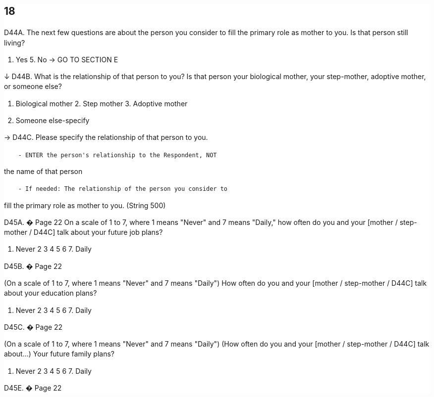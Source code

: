 
## 18

D44A. The next few questions are about the person you consider to fill the primary role as mother to you. Is that person
still living?


1. Yes 5. No → GO TO SECTION E


↓
D44B. What is the relationship of that person to you? Is that person your biological mother, your step-mother,
adoptive mother, or someone else?


1. Biological mother 2. Step mother 3. Adoptive mother



4. Someone else-specify



→ D44C. Please specify the relationship of that person to you.

        - ENTER the person's relationship to the Respondent, NOT
the name of that person

        - If needed: The relationship of the person you consider to
fill the primary role as mother to you. (String 500)



D45A. � Page 22
On a scale of 1 to 7, where 1 means "Never" and 7 means "Daily," how often do you and your [mother /
step-mother / D44C] talk about your future job plans?


1. Never 2 3 4 5 6 7. Daily


D45B. � Page 22

(On a scale of 1 to 7, where 1 means "Never" and 7 means "Daily")
How often do you and your [mother / step-mother / D44C] talk about your education plans?


1. Never 2 3 4 5 6 7. Daily


D45C. � Page 22

(On a scale of 1 to 7, where 1 means "Never" and 7 means "Daily")
(How often do you and your [mother / step-mother / D44C] talk about...)
Your future family plans?


1. Never 2 3 4 5 6 7. Daily


D45E. � Page 22
